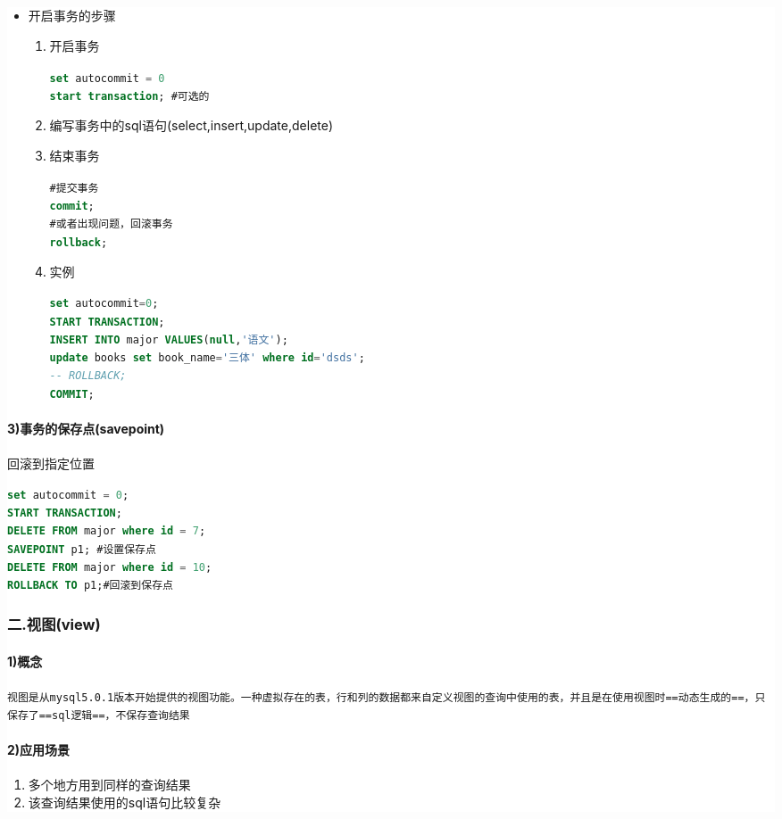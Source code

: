    - 开启事务的步骤

     1. 开启事务

        ```sql
        set autocommit = 0
        start transaction; #可选的
        ```

     2. 编写事务中的sql语句(select,insert,update,delete)

     3. 结束事务

        ```sql
        #提交事务
        commit;
        #或者出现问题，回滚事务
        rollback;
        ```

     4. 实例

        ```sql
        set autocommit=0;
        START TRANSACTION;
        INSERT INTO major VALUES(null,'语文');
        update books set book_name='三体' where id='dsds';
        -- ROLLBACK;
        COMMIT;
        ```

#### 3)事务的保存点(savepoint)

回滚到指定位置

```sql
set autocommit = 0;
START TRANSACTION;
DELETE FROM major where id = 7;
SAVEPOINT p1; #设置保存点
DELETE FROM major where id = 10;
ROLLBACK TO p1;#回滚到保存点
```

### 二.视图(view)

#### 1)概念

```
视图是从mysql5.0.1版本开始提供的视图功能。一种虚拟存在的表，行和列的数据都来自定义视图的查询中使用的表，并且是在使用视图时==动态生成的==，只保存了==sql逻辑==，不保存查询结果

```

#### 2)应用场景

1. 多个地方用到同样的查询结果
2. 该查询结果使用的sql语句比较复杂
